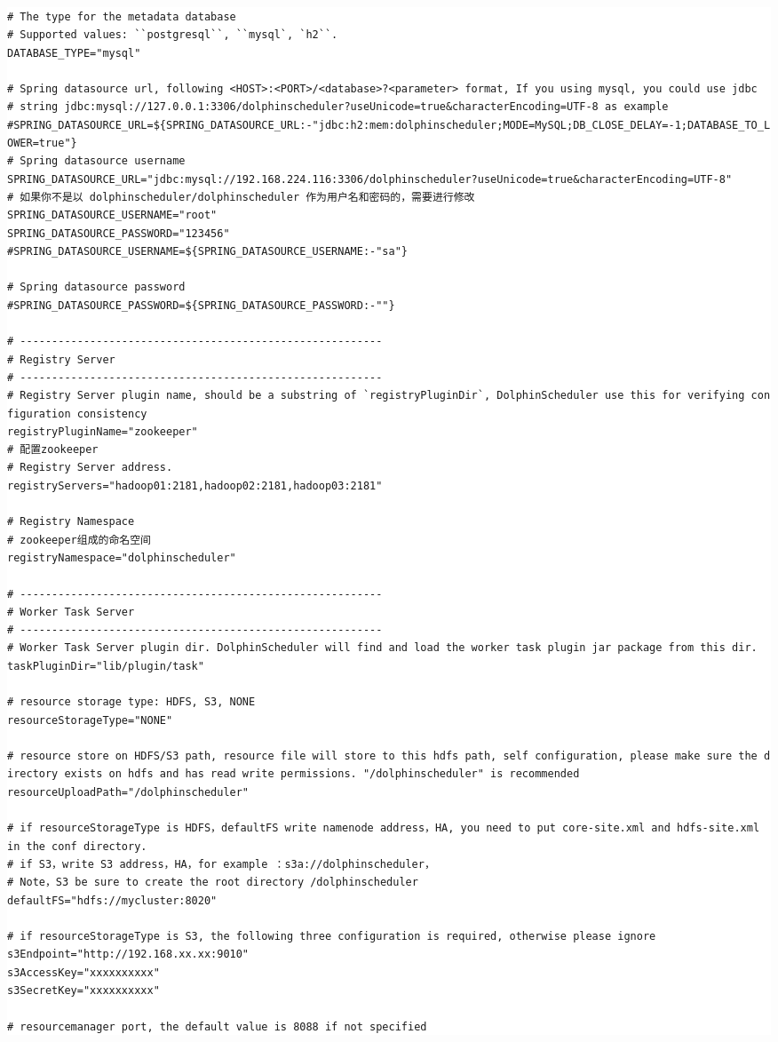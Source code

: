 ```shell
# The type for the metadata database
# Supported values: ``postgresql``, ``mysql`, `h2``.
DATABASE_TYPE="mysql"

# Spring datasource url, following <HOST>:<PORT>/<database>?<parameter> format, If you using mysql, you could use jdbc
# string jdbc:mysql://127.0.0.1:3306/dolphinscheduler?useUnicode=true&characterEncoding=UTF-8 as example
#SPRING_DATASOURCE_URL=${SPRING_DATASOURCE_URL:-"jdbc:h2:mem:dolphinscheduler;MODE=MySQL;DB_CLOSE_DELAY=-1;DATABASE_TO_LOWER=true"}
# Spring datasource username
SPRING_DATASOURCE_URL="jdbc:mysql://192.168.224.116:3306/dolphinscheduler?useUnicode=true&characterEncoding=UTF-8"
# 如果你不是以 dolphinscheduler/dolphinscheduler 作为用户名和密码的，需要进行修改
SPRING_DATASOURCE_USERNAME="root"
SPRING_DATASOURCE_PASSWORD="123456"
#SPRING_DATASOURCE_USERNAME=${SPRING_DATASOURCE_USERNAME:-"sa"}

# Spring datasource password
#SPRING_DATASOURCE_PASSWORD=${SPRING_DATASOURCE_PASSWORD:-""}

# ---------------------------------------------------------
# Registry Server
# ---------------------------------------------------------
# Registry Server plugin name, should be a substring of `registryPluginDir`, DolphinScheduler use this for verifying configuration consistency
registryPluginName="zookeeper"
# 配置zookeeper
# Registry Server address.
registryServers="hadoop01:2181,hadoop02:2181,hadoop03:2181"

# Registry Namespace
# zookeeper组成的命名空间
registryNamespace="dolphinscheduler"

# ---------------------------------------------------------
# Worker Task Server
# ---------------------------------------------------------
# Worker Task Server plugin dir. DolphinScheduler will find and load the worker task plugin jar package from this dir.
taskPluginDir="lib/plugin/task"

# resource storage type: HDFS, S3, NONE
resourceStorageType="NONE"

# resource store on HDFS/S3 path, resource file will store to this hdfs path, self configuration, please make sure the directory exists on hdfs and has read write permissions. "/dolphinscheduler" is recommended
resourceUploadPath="/dolphinscheduler"

# if resourceStorageType is HDFS，defaultFS write namenode address，HA, you need to put core-site.xml and hdfs-site.xml in the conf directory.
# if S3，write S3 address，HA，for example ：s3a://dolphinscheduler，
# Note，S3 be sure to create the root directory /dolphinscheduler
defaultFS="hdfs://mycluster:8020"

# if resourceStorageType is S3, the following three configuration is required, otherwise please ignore
s3Endpoint="http://192.168.xx.xx:9010"
s3AccessKey="xxxxxxxxxx"
s3SecretKey="xxxxxxxxxx"

# resourcemanager port, the default value is 8088 if not specified
```